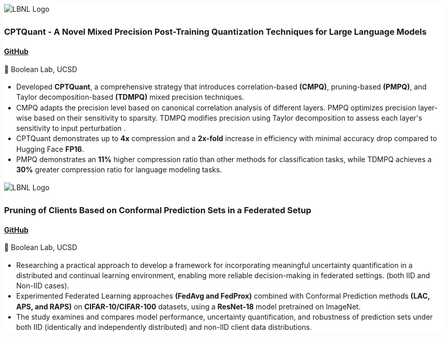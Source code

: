   
  <div class="experience-entry">
    <img src="{{ '/images/p3.gif' | relative_url }}" alt="LBNL Logo" class="company-logo">
    <div class="experience-details">
      <h3>
        <a target="_blank" style="text-decoration: none;">CPTQuant - A Novel Mixed Precision Post-Training Quantization Techniques for Large Language Models</a>
      </h3>
      <p><strong><a href="https://github.com/amitashnanda/Mixed_Precision_Quantization.git">GitHub</a></strong></p>
      <p><span class="icon">📍</span> Boolean Lab, UCSD </p>
      <!-- <p><span class="icon">📅</span> <em>June 2024 – Present</em></p> -->

  <ul class="experience-list">
        <li>Developed <strong>CPTQuant</strong>, a comprehensive strategy that introduces correlation-based <strong>(CMPQ)</strong>, pruning-based <strong>(PMPQ)</strong>, and Taylor decomposition-based <strong>(TDMPQ)</strong> mixed precision techniques.</li>
        <li>CMPQ adapts the precision level based on canonical correlation analysis
            of different layers. PMPQ optimizes precision layer-wise based on their sensitivity to sparsity. TDMPQ modifies precision using Taylor decomposition to assess each layer's sensitivity to input perturbation
        .</li>
        <li>CPTQuant demonstrates up to <strong>4x</strong> compression and a <strong>2x-fold</strong> increase in efficiency with minimal accuracy drop compared to Hugging Face <strong>FP16</strong>.</li>
        <li>PMPQ demonstrates an <strong>11%</strong> higher compression ratio than other methods for classification tasks, while TDMPQ achieves a <strong>30%</strong> greater compression ratio for language modeling tasks.</li>
      </ul>
    </div>
  </div>


  <div class="experience-entry">
    <img src="{{ '/images/p4.gif' | relative_url }}" alt="LBNL Logo" class="company-logo">
    <div class="experience-details">
      <h3>
        <a target="_blank" style="text-decoration: none;">Pruning of Clients Based on Conformal Prediction Sets in a Federated Setup</a>
      </h3>
      <p><strong><a href="https://github.com/amitashnanda/conformal_prediction_FL.git">GitHub</a></strong></p>
      <p><span class="icon">📍</span> Boolean Lab, UCSD </p>
      <!-- <p><span class="icon">📅</span> <em>June 2024 – Present</em></p> -->

  <ul class="experience-list">
        <li>Researching a practical approach to develop a framework for incorporating meaningful uncertainty quantification in a distributed and continual learning environment, enabling more reliable decision-making in federated settings. (both IID and Non-IID cases).</li>
        <li>Experimented Federated Learning approaches <strong>(FedAvg and FedProx)</strong> combined with Conformal Prediction methods <strong>(LAC, APS, and RAPS)</strong> on <strong>CIFAR-10/CIFAR-100</strong> datasets, using a <strong>ResNet-18</strong> model pretrained on ImageNet.</li>
        <li>The study examines and compares model performance, uncertainty quantification, and robustness of prediction sets under both IID (identically and independently distributed) and non-IID client data distributions.</li>
      </ul>
    </div>
  </div>
